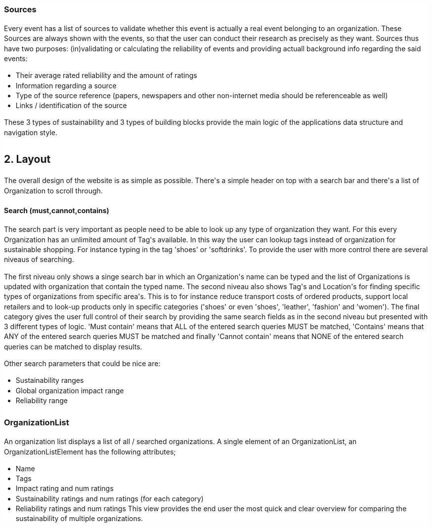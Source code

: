 ### Sources
Every event has a list of sources to validate whether this event is actually a real event belonging to an organization. These Sources are always shown with the events, so that the user can conduct their research as precisely as they want. Sources thus have two purposes: (in)validating or calculating the reliability of events and providing actuall background info regarding the said events:
- Their average rated reliability and the amount of ratings
- Information regarding a source
- Type of the source reference (papers, newspapers and other non-internet media should be referenceable as well)
- Links / identification of the source

These 3 types of sustainability and 3 types of building blocks provide the main logic of the applications data structure and navigation style.

## 2. Layout
The overall design of the website is as simple as possible. There's a simple header on top with a search bar and there's a list of Organization to scroll through.

#### Search (must,cannot,contains)
The search part is very important as people need to be able to look up any type of organization they want. For this every Organization has an unlimited amount of Tag's available. In this way the user can lookup tags instead of organization for sustainable shopping. For instance typing in the tag 'shoes' or 'softdrinks'. To provide the user with more control there are several niveaus of searching.

The first niveau only shows a singe search bar in which an Organization's name can be typed and the list of Organizations is updated with organization that contain the typed name.
The second niveau also shows Tag's and Location's for finding specific types of organizations from specific area's. This is to for instance reduce transport costs of ordered products, support local retailers and to look-up products only in specific categories ('shoes' or even 'shoes', 'leather', 'fashion' and 'women'). The final category gives the user full control of their search by providing the same search fields as in the second niveau but presented with 3 different types of logic. 'Must contain' means that ALL of the entered search queries MUST be matched, 'Contains' means that ANY of the entered search queries MUST be matched and finally 'Cannot contain' means that NONE of the entered search queries can be matched to display results.

Other search parameters that could be nice are:
- Sustainability ranges
- Global organization impact range
- Reliability range

### OrganizationList
An organization list displays a list of all / searched organizations. A single element of an OrganizationList, an OrganizationListElement has the following attributes;
- Name
- Tags
- Impact rating and num ratings
- Sustainability ratings and num ratings (for each category)
- Reliability ratings and num ratings
This view provides the end user the most quick and clear overview for comparing the sustainability of multiple organizations.
